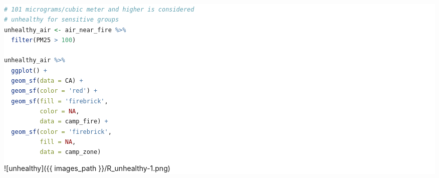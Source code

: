 ```r
# 101 micrograms/cubic meter and higher is considered
# unhealthy for sensitive groups 
unhealthy_air <- air_near_fire %>%
  filter(PM25 > 100)  

unhealthy_air %>%
  ggplot() +
  geom_sf(data = CA) +
  geom_sf(color = 'red') +
  geom_sf(fill = 'firebrick',
          color = NA,
          data = camp_fire) +
  geom_sf(color = 'firebrick',
          fill = NA,
          data = camp_zone)
```

![unhealthy]({{ images_path }}/R_unhealthy-1.png)

</div>